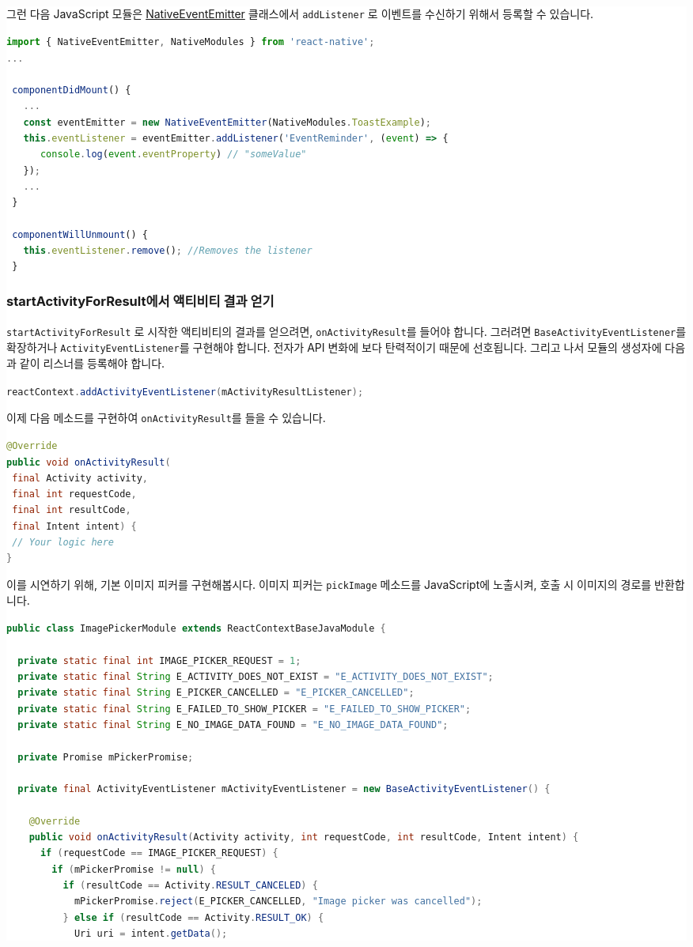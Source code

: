 그런 다음 JavaScript 모듈은 [NativeEventEmitter](https://github.com/facebook/react-native/blob/master/Libraries/EventEmitter/NativeEventEmitter.js) 클래스에서 `addListener` 로 이벤트를 수신하기 위해서 등록할 수 있습니다. 

```jsx
import { NativeEventEmitter, NativeModules } from 'react-native';
...

 componentDidMount() {
   ...
   const eventEmitter = new NativeEventEmitter(NativeModules.ToastExample);
   this.eventListener = eventEmitter.addListener('EventReminder', (event) => {
      console.log(event.eventProperty) // "someValue"
   });
   ...
 }

 componentWillUnmount() {
   this.eventListener.remove(); //Removes the listener
 }
```

### startActivityForResult에서 액티비티 결과 얻기

`startActivityForResult` 로 시작한 액티비티의 결과를 얻으려면, `onActivityResult`를 들어야 합니다. 그러려면 `BaseActivityEventListener`를 확장하거나 `ActivityEventListener`를 구현해야 합니다. 전자가 API 변화에 보다 탄력적이기 때문에 선호됩니다. 그리고 나서 모듈의 생성자에 다음과 같이 리스너를 등록해야 합니다. 

```java
reactContext.addActivityEventListener(mActivityResultListener);
```

이제 다음 메소드를 구현하여 `onActivityResult`를 들을 수 있습니다. 

```java
@Override
public void onActivityResult(
 final Activity activity,
 final int requestCode,
 final int resultCode,
 final Intent intent) {
 // Your logic here
}
```

이를 시연하기 위해, 기본 이미지 피커를 구현해봅시다. 이미지 피커는 `pickImage` 메소드를 JavaScript에 노출시켜, 호출 시 이미지의 경로를 반환합니다. 

```java
public class ImagePickerModule extends ReactContextBaseJavaModule {

  private static final int IMAGE_PICKER_REQUEST = 1;
  private static final String E_ACTIVITY_DOES_NOT_EXIST = "E_ACTIVITY_DOES_NOT_EXIST";
  private static final String E_PICKER_CANCELLED = "E_PICKER_CANCELLED";
  private static final String E_FAILED_TO_SHOW_PICKER = "E_FAILED_TO_SHOW_PICKER";
  private static final String E_NO_IMAGE_DATA_FOUND = "E_NO_IMAGE_DATA_FOUND";

  private Promise mPickerPromise;

  private final ActivityEventListener mActivityEventListener = new BaseActivityEventListener() {

    @Override
    public void onActivityResult(Activity activity, int requestCode, int resultCode, Intent intent) {
      if (requestCode == IMAGE_PICKER_REQUEST) {
        if (mPickerPromise != null) {
          if (resultCode == Activity.RESULT_CANCELED) {
            mPickerPromise.reject(E_PICKER_CANCELLED, "Image picker was cancelled");
          } else if (resultCode == Activity.RESULT_OK) {
            Uri uri = intent.getData();
```